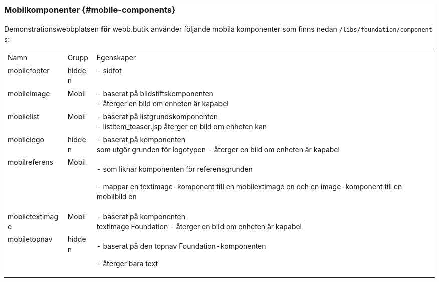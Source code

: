 ### Mobilkomponenter {#mobile-components}

Demonstrationswebbplatsen **för** webb.butik använder följande mobila komponenter som finns nedan `/libs/foundation/components`:

<table> 
 <tbody> 
  <tr> 
   <td>Namn</td> 
   <td>Grupp</td> 
   <td>Egenskaper</td> 
  </tr> 
  <tr> 
   <td>mobilefooter</td> 
   <td>hidden</td> 
   <td>- sidfot</td> 
  </tr> 
  <tr> 
   <td>mobileimage</td> 
   <td>Mobil</td> 
   <td>- baserat på bildstiftskomponenten<br /> - återger en bild om enheten är kapabel<br /> </td> 
  </tr> 
  <tr> 
   <td>mobilelist</td> 
   <td>Mobil</td> 
   <td>- baserat på listgrundskomponenten<br /> - listitem_teaser.jsp återger en bild om enheten kan<br /> </td> 
  </tr> 
  <tr> 
   <td>mobilelogo</td> 
   <td>hidden</td> 
   <td>- baserat på komponenten<br /> som utgör grunden för logotypen - återger en bild om enheten är kapabel<br /> </td> 
  </tr> 
  <tr> 
   <td>mobilreferens</td> 
   <td>Mobil</td> 
   <td><p>- som liknar komponenten för referensgrunden</p> <p>- mappar en textimage-komponent till en mobilextimage en och en image-komponent till en mobilbild en</p> </td> 
  </tr> 
  <tr> 
   <td>mobiletextimage</td> 
   <td>Mobil</td> 
   <td>- baserat på komponenten<br /> textimage Foundation - återger en bild om enheten är kapabel</td> 
  </tr> 
  <tr> 
   <td>mobiletopnav</td> 
   <td>hidden</td> 
   <td><p>- baserat på den topnav Foundation-komponenten</p> <p>- återger bara text</p> </td> 
  </tr> 
 </tbody> 
</table>
